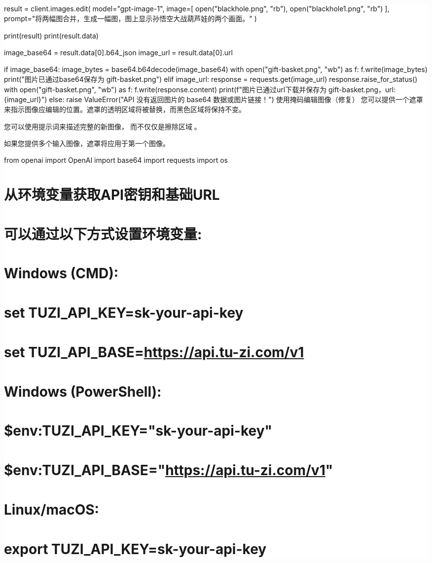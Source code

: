 result = client.images.edit(
    model="gpt-image-1",
    image=[
        open("blackhole.png", "rb"),
        open("blackhole1.png", "rb")
    ],
    prompt="将两幅图合并，生成一幅图，图上显示孙悟空大战葫芦娃的两个画面。"
)

print(result)
print(result.data)

image_base64 = result.data[0].b64_json
image_url = result.data[0].url

if image_base64:
    image_bytes = base64.b64decode(image_base64)
    with open("gift-basket.png", "wb") as f:
        f.write(image_bytes)
    print("图片已通过base64保存为 gift-basket.png")
elif image_url:
    response = requests.get(image_url)
    response.raise_for_status()
    with open("gift-basket.png", "wb") as f:
        f.write(response.content)
    print(f"图片已通过url下载并保存为 gift-basket.png，url: {image_url}")
else:
    raise ValueError("API 没有返回图片的 base64 数据或图片链接！")
使用掩码编辑图像（修复）
您可以提供一个遮罩来指示图像应编辑的位置。遮罩的透明区域将被替换，而黑色区域将保持不变。

您可以使用提示词来描述完整的新图像， 而不仅仅是擦除区域 。

如果您提供多个输入图像，遮罩将应用于第一个图像。

from openai import OpenAI
import base64
import requests
import os

# 从环境变量获取API密钥和基础URL
# 可以通过以下方式设置环境变量:
# Windows (CMD):
#   set TUZI_API_KEY=sk-your-api-key
#   set TUZI_API_BASE=https://api.tu-zi.com/v1
# Windows (PowerShell):
#   $env:TUZI_API_KEY="sk-your-api-key"
#   $env:TUZI_API_BASE="https://api.tu-zi.com/v1"
# Linux/macOS:
#   export TUZI_API_KEY=sk-your-api-key